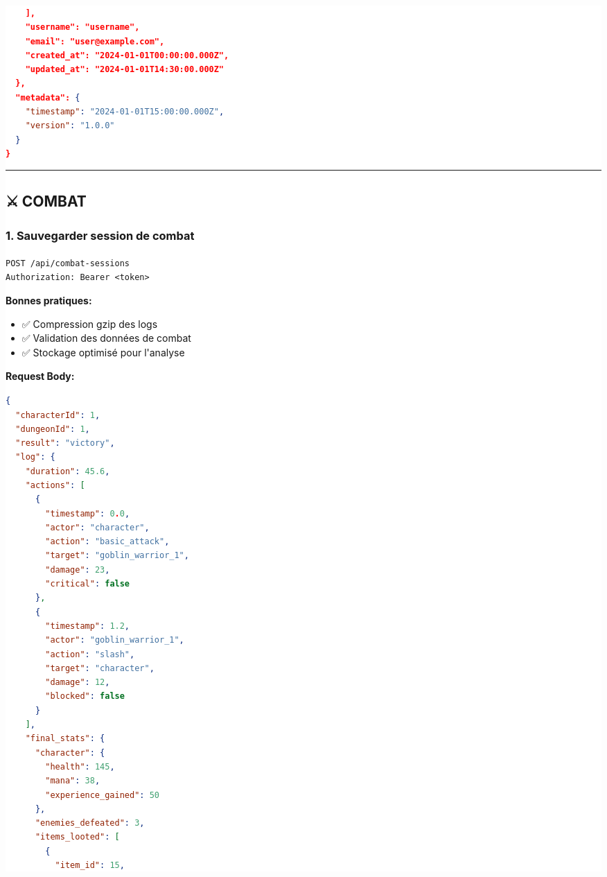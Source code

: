 ```json
    ],
    "username": "username",
    "email": "user@example.com",
    "created_at": "2024-01-01T00:00:00.000Z",
    "updated_at": "2024-01-01T14:30:00.000Z"
  },
  "metadata": {
    "timestamp": "2024-01-01T15:00:00.000Z",
    "version": "1.0.0"
  }
}
```

---

## ⚔️ COMBAT

### 1. Sauvegarder session de combat
```http
POST /api/combat-sessions
Authorization: Bearer <token>
```

**Bonnes pratiques:**
- ✅ Compression gzip des logs
- ✅ Validation des données de combat
- ✅ Stockage optimisé pour l'analyse

**Request Body:**
```json
{
  "characterId": 1,
  "dungeonId": 1,
  "result": "victory",
  "log": {
    "duration": 45.6,
    "actions": [
      {
        "timestamp": 0.0,
        "actor": "character",
        "action": "basic_attack",
        "target": "goblin_warrior_1",
        "damage": 23,
        "critical": false
      },
      {
        "timestamp": 1.2,
        "actor": "goblin_warrior_1",
        "action": "slash",
        "target": "character",
        "damage": 12,
        "blocked": false
      }
    ],
    "final_stats": {
      "character": {
        "health": 145,
        "mana": 38,
        "experience_gained": 50
      },
      "enemies_defeated": 3,
      "items_looted": [
        {
          "item_id": 15,
```